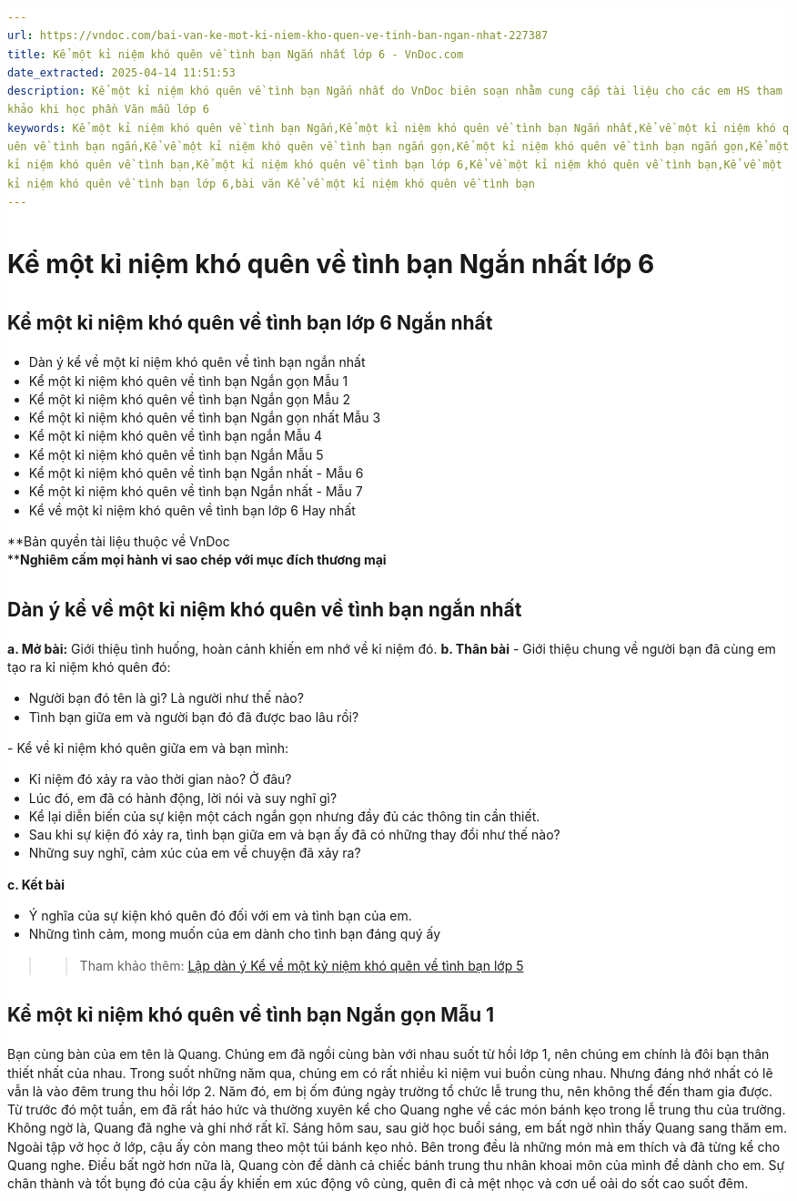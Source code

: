 ```yaml
---
url: https://vndoc.com/bai-van-ke-mot-ki-niem-kho-quen-ve-tinh-ban-ngan-nhat-227387
title: Kể một kỉ niệm khó quên về tình bạn Ngắn nhất lớp 6 - VnDoc.com
date_extracted: 2025-04-14 11:51:53
description: Kể một kỉ niệm khó quên về tình bạn Ngắn nhất do VnDoc biên soạn nhằm cung cấp tài liệu cho các em HS tham khảo khi học phần Văn mẫu lớp 6
keywords: Kể một kỉ niệm khó quên về tình bạn Ngắn,Kể một kỉ niệm khó quên về tình bạn Ngắn nhất,Kể về một kỉ niệm khó quên về tình bạn ngắn,Kể về một kỉ niệm khó quên về tình bạn ngắn gọn,Kể một kỉ niệm khó quên về tình bạn ngắn gọn,Kể một kỉ niệm khó quên về tình bạn,Kể một kỉ niệm khó quên về tình bạn lớp 6,Kể về một kỉ niệm khó quên về tình bạn,Kể về một kỉ niệm khó quên về tình bạn lớp 6,bài văn Kể về một kỉ niệm khó quên về tình bạn
---
```


# Kể một kỉ niệm khó quên về tình bạn Ngắn nhất lớp 6
## **Kể một kỉ niệm khó quên về tình bạn lớp 6 Ngắn nhất**
  * Dàn ý kể về một kỉ niệm khó quên về tình bạn ngắn nhất
  * Kể một kỉ niệm khó quên về tình bạn Ngắn gọn Mẫu 1
  * Kể một kỉ niệm khó quên về tình bạn Ngắn gọn Mẫu 2
  * Kể một kỉ niệm khó quên về tình bạn Ngắn gọn nhất Mẫu 3
  * Kể một kỉ niệm khó quên về tình bạn ngắn Mẫu 4
  * Kể một kỉ niệm khó quên về tình bạn Ngắn Mẫu 5
  * Kể một kỉ niệm khó quên về tình bạn Ngắn nhất - Mẫu 6
  * Kể một kỉ niệm khó quên về tình bạn Ngắn nhất - Mẫu 7
  * Kể về một kỉ niệm khó quên về tình bạn lớp 6 Hay nhất

**Bản quyền tài liệu thuộc về VnDoc  
****Nghiêm cấm mọi hành vi sao chép với mục đích thương mại**
## Dàn ý kể về một kỉ niệm khó quên về tình bạn ngắn nhất
**a. Mở bài:** Giới thiệu tình huống, hoàn cảnh khiến em nhớ về kỉ niệm đó.
**b. Thân bài**
\- Giới thiệu chung về người bạn đã cùng em tạo ra kỉ niệm khó quên đó:
  * Người bạn đó tên là gì? Là người như thế nào?
  * Tình bạn giữa em và người bạn đó đã được bao lâu rồi?

\- Kể về kỉ niệm khó quên giữa em và bạn mình:
  * Kỉ niệm đó xảy ra vào thời gian nào? Ở đâu?
  * Lúc đó, em đã có hành động, lời nói và suy nghĩ gì?
  * Kể lại diễn biến của sự kiện một cách ngắn gọn nhưng đầy đủ các thông tin cần thiết.
  * Sau khi sự kiện đó xảy ra, tình bạn giữa em và bạn ấy đã có những thay đổi như thế nào?
  * Những suy nghĩ, cảm xúc của em về chuyện đã xảy ra?

**c. Kết bài**
  * Ý nghĩa của sự kiện khó quên đó đối với em và tình bạn của em.
  * Những tình cảm, mong muốn của em dành cho tình bạn đáng quý ấy

>> Tham khảo thêm: [Lập dàn ý Kể về một kỷ niệm khó quên về tình bạn lớp 5](<https://vndoc.com/lap-dan-y-ke-ve-mot-ky-niem-kho-quen-ve-tinh-ban-lop-5-141362>)
## **Kể một kỉ niệm khó quên về tình bạn Ngắn gọn Mẫu 1**
Bạn cùng bàn của em tên là Quang. Chúng em đã ngồi cùng bàn với nhau suốt từ hồi lớp 1, nên chúng em chính là đôi bạn thân thiết nhất của nhau.
Trong suốt những năm qua, chúng em có rất nhiều kỉ niệm vui buồn cùng nhau. Nhưng đáng nhớ nhất có lẽ vẫn là vào đêm trung thu hồi lớp 2. Năm đó, em bị ốm đúng ngày trường tổ chức lễ trung thu, nên không thể đến tham gia được. Từ trước đó một tuần, em đã rất háo hức và thường xuyên kể cho Quang nghe về các món bánh kẹo trong lễ trung thu của trường. Không ngờ là, Quang đã nghe và ghi nhớ rất kĩ. Sáng hôm sau, sau giờ học buổi sáng, em bất ngờ nhìn thấy Quang sang thăm em. Ngoài tập vở học ở lớp, cậu ấy còn mang theo một túi bánh kẹo nhỏ. Bên trong đều là những món mà em thích và đã từng kể cho Quang nghe. Điều bất ngờ hơn nữa là, Quang còn để dành cả chiếc bánh trung thu nhân khoai môn của mình để dành cho em. Sự chân thành và tốt bụng đó của cậu ấy khiến em xúc động vô cùng, quên đi cả mệt nhọc và cơn uể oải do sốt cao suốt đêm.
